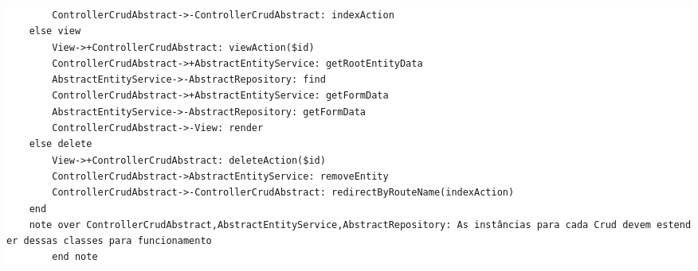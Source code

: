             ControllerCrudAbstract->-ControllerCrudAbstract: indexAction
        else view
            View->+ControllerCrudAbstract: viewAction($id)
            ControllerCrudAbstract->+AbstractEntityService: getRootEntityData
            AbstractEntityService->-AbstractRepository: find
            ControllerCrudAbstract->+AbstractEntityService: getFormData
            AbstractEntityService->-AbstractRepository: getFormData
            ControllerCrudAbstract->-View: render
        else delete
            View->+ControllerCrudAbstract: deleteAction($id)
            ControllerCrudAbstract->AbstractEntityService: removeEntity
            ControllerCrudAbstract->-ControllerCrudAbstract: redirectByRouteName(indexAction)
        end
        note over ControllerCrudAbstract,AbstractEntityService,AbstractRepository: As instâncias para cada Crud devem estender dessas classes para funcionamento
            end note
